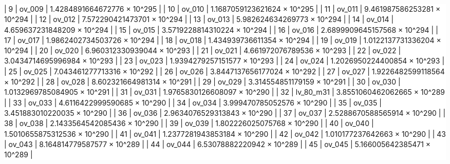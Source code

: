 | 9 | ov_009 | 1.4284891664672776 × 10^295 |
| 10 | ov_010 | 1.1687059123621624 × 10^295 |
| 11 | ov_011 | 9.461987586253281 × 10^294 |
| 12 | ov_012 | 7.572290421473701 × 10^294 |
| 13 | ov_013 | 5.982624634269773 × 10^294 |
| 14 | ov_014 | 4.659637231848209 × 10^294 |
| 15 | ov_015 | 3.5719228814310224 × 10^294 |
| 16 | ov_016 | 2.6899909645157568 × 10^294 |
| 17 | ov_017 | 1.9862402734503726 × 10^294 |
| 18 | ov_018 | 1.434939736611354 × 10^294 |
| 19 | ov_019 | 1.0122137731336204 × 10^294 |
| 20 | ov_020 | 6.960312330939044 × 10^293 |
| 21 | ov_021 | 4.661972076789536 × 10^293 |
| 22 | ov_022 | 3.0434714695996984 × 10^293 |
| 23 | ov_023 | 1.9394279257151577 × 10^293 |
| 24 | ov_024 | 1.2026950224400854 × 10^293 |
| 25 | ov_025 | 7.043461277713316 × 10^292 |
| 26 | ov_026 | 3.8447137656177024 × 10^292 |
| 27 | ov_027 | 1.9226482599118564 × 10^292 |
| 28 | ov_028 | 8.602321664981314 × 10^291 |
| 29 | ov_029 | 3.314554851179159 × 10^291 |
| 30 | ov_030 | 1.0132969785084905 × 10^291 |
| 31 | ov_031 | 1.9765830126608097 × 10^290 |
| 32 | lv_80_m31 | 3.8551060462062665 × 10^289 |
| 33 | ov_033 | 4.6116422999590685 × 10^290 |
| 34 | ov_034 | 3.999470785052576 × 10^290 |
| 35 | ov_035 | 3.451883010220035 × 10^290 |
| 36 | ov_036 | 2.9634076529313843 × 10^290 |
| 37 | ov_037 | 2.5288670588565914 × 10^290 |
| 38 | ov_038 | 2.1433564542085436 × 10^290 |
| 39 | ov_039 | 1.802226025075768 × 10^290 |
| 40 | ov_040 | 1.5010655875312536 × 10^290 |
| 41 | ov_041 | 1.2377281943853184 × 10^290 |
| 42 | ov_042 | 1.010177237642663 × 10^290 |
| 43 | ov_043 | 8.164814779587577 × 10^289 |
| 44 | ov_044 | 6.53078882220942 × 10^289 |
| 45 | ov_045 | 5.166005642385471 × 10^289 |